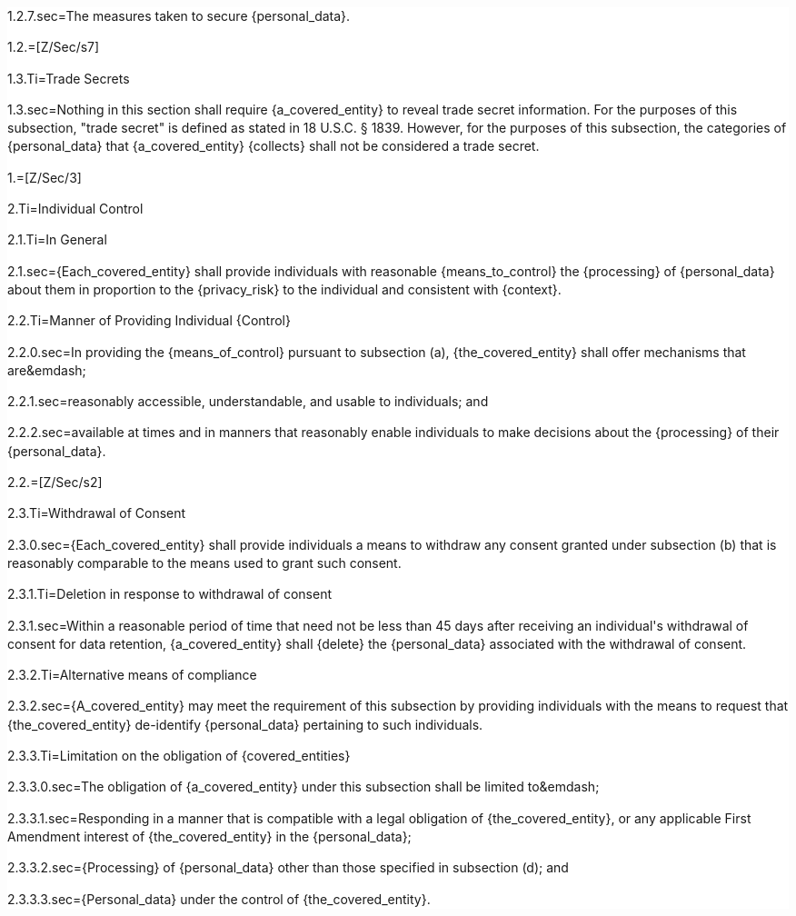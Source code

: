 1.2.7.sec=The measures taken to secure {personal_data}.

1.2.=[Z/Sec/s7]


1.3.Ti=Trade Secrets

1.3.sec=Nothing in this section shall require {a_covered_entity} to reveal trade secret information. For the purposes of this subsection, "trade secret" is defined as stated in 18 U.S.C. § 1839. However, for the purposes of this subsection, the categories of {personal_data} that {a_covered_entity} {collects} shall not be considered a trade secret. 


1.=[Z/Sec/3]


2.Ti=Individual Control

2.1.Ti=In General

2.1.sec={Each_covered_entity} shall provide individuals with reasonable {means_to_control} the {processing} of {personal_data} about them in proportion to the {privacy_risk} to the individual and consistent with {context}.

2.2.Ti=Manner of Providing Individual {Control}

2.2.0.sec=In providing the {means_of_control} pursuant to subsection (a), {the_covered_entity} shall offer mechanisms that are&emdash;

2.2.1.sec=reasonably accessible, understandable, and usable to individuals; and

2.2.2.sec=available at times and in manners that reasonably enable individuals to make decisions about the {processing} of their {personal_data}.

2.2.=[Z/Sec/s2]

2.3.Ti=Withdrawal of Consent

2.3.0.sec={Each_covered_entity} shall provide individuals a means to withdraw any consent granted under subsection (b) that is reasonably comparable to the means used to grant such consent.

2.3.1.Ti=Deletion in response to withdrawal of consent

2.3.1.sec=Within a reasonable period of time that need not be less than 45 days after receiving an individual's withdrawal of consent for data retention, {a_covered_entity} shall {delete} the {personal_data} associated with the withdrawal of consent.

2.3.2.Ti=Alternative means of compliance

2.3.2.sec={A_covered_entity} may meet the requirement of this subsection by providing individuals with the means to request that {the_covered_entity} de-identify {personal_data} pertaining to such individuals.

2.3.3.Ti=Limitation on the obligation of {covered_entities}

2.3.3.0.sec=The obligation of {a_covered_entity} under this subsection shall be limited to&emdash;

2.3.3.1.sec=Responding in a manner that is compatible with a legal obligation of {the_covered_entity}, or any applicable First Amendment interest of {the_covered_entity} in the {personal_data};

2.3.3.2.sec={Processing} of {personal_data} other than those specified in subsection (d); and

2.3.3.3.sec={Personal_data} under the control of {the_covered_entity}.
